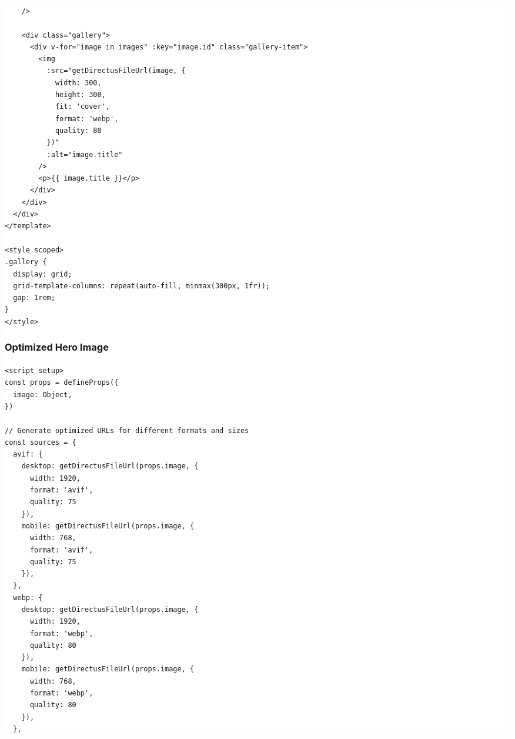 ```vue
    />

    <div class="gallery">
      <div v-for="image in images" :key="image.id" class="gallery-item">
        <img
          :src="getDirectusFileUrl(image, {
            width: 300,
            height: 300,
            fit: 'cover',
            format: 'webp',
            quality: 80
          })"
          :alt="image.title"
        />
        <p>{{ image.title }}</p>
      </div>
    </div>
  </div>
</template>

<style scoped>
.gallery {
  display: grid;
  grid-template-columns: repeat(auto-fill, minmax(300px, 1fr));
  gap: 1rem;
}
</style>
```

### Optimized Hero Image

```vue
<script setup>
const props = defineProps({
  image: Object,
})

// Generate optimized URLs for different formats and sizes
const sources = {
  avif: {
    desktop: getDirectusFileUrl(props.image, {
      width: 1920,
      format: 'avif',
      quality: 75
    }),
    mobile: getDirectusFileUrl(props.image, {
      width: 768,
      format: 'avif',
      quality: 75
    }),
  },
  webp: {
    desktop: getDirectusFileUrl(props.image, {
      width: 1920,
      format: 'webp',
      quality: 80
    }),
    mobile: getDirectusFileUrl(props.image, {
      width: 768,
      format: 'webp',
      quality: 80
    }),
  },
```